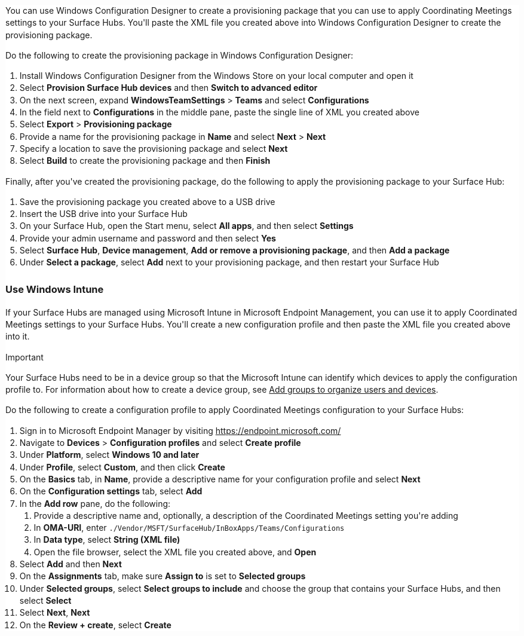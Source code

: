 You can use Windows Configuration Designer to create a provisioning package that you can use to apply Coordinating Meetings settings to your Surface Hubs. You'll paste the XML file you created above into Windows Configuration Designer to create the provisioning package.

Do the following to create the provisioning package in Windows Configuration Designer:

1. Install Windows Configuration Designer from the Windows Store on your local computer and open it
2. Select **Provision Surface Hub devices** and then **Switch to advanced editor**
3. On the next screen, expand **WindowsTeamSettings** > **Teams** and select **Configurations**
4. In the field next to **Configurations** in the middle pane, paste the single line of XML you created above
5. Select **Export** > **Provisioning package**
6. Provide a name for the provisioning package in **Name** and select **Next** > **Next**
7. Specify a location to save the provisioning package and select **Next**
8. Select **Build** to create the provisioning package and then **Finish**

Finally, after you've created the provisioning package, do the following to apply the provisioning package to your Surface Hub:

1. Save the provisioning package you created above to a USB drive
2. Insert the USB drive into your Surface Hub
3. On your Surface Hub, open the Start menu, select **All apps**, and then select **Settings**
4. Provide your admin username and password and then select **Yes**
5. Select **Surface Hub**, **Device management**, **Add or remove a provisioning package**, and then **Add a package**
6. Under **Select a package**, select **Add** next to your provisioning package, and then restart your Surface Hub

### Use Windows Intune

If your Surface Hubs are managed using Microsoft Intune in Microsoft Endpoint Management, you can use it to apply Coordinated Meetings settings to your Surface Hubs. You'll create a new configuration profile and then paste the XML file you created above into it.

> [!IMPORTANT]
> Your Surface Hubs need to be in a device group so that the Microsoft Intune can identify which devices to apply the configuration profile to. For information about how to create a device group, see [Add groups to organize users and devices](https://docs.microsoft.com/mem/intune/fundamentals/groups-add).

Do the following to create a configuration profile to apply Coordinated Meetings configuration to your Surface Hubs:

1. Sign in to Microsoft Endpoint Manager by visiting https://endpoint.microsoft.com/
2. Navigate to **Devices** > **Configuration profiles** and select **Create profile**
3. Under **Platform**, select **Windows 10 and later**
4. Under **Profile**, select **Custom**, and then click **Create**
5. On the **Basics** tab, in **Name**, provide a descriptive name for your configuration profile and select **Next**
6. On the **Configuration settings** tab, select **Add**
7. In the **Add row** pane, do the following:
    1. Provide a descriptive name and, optionally, a description of the Coordinated Meetings setting you're adding
    2. In **OMA-URI**, enter `./Vendor/MSFT/SurfaceHub/InBoxApps/Teams/Configurations`
    3. In **Data type**, select **String (XML file)**
    4. Open the file browser, select the XML file you created above, and **Open**
8. Select **Add** and then **Next**
9. On the **Assignments** tab, make sure **Assign to** is set to **Selected groups**
10. Under **Selected groups**, select **Select groups to include** and choose the group that contains your Surface Hubs, and then select **Select**
11. Select **Next**, **Next**
12. On the **Review + create**, select **Create**
